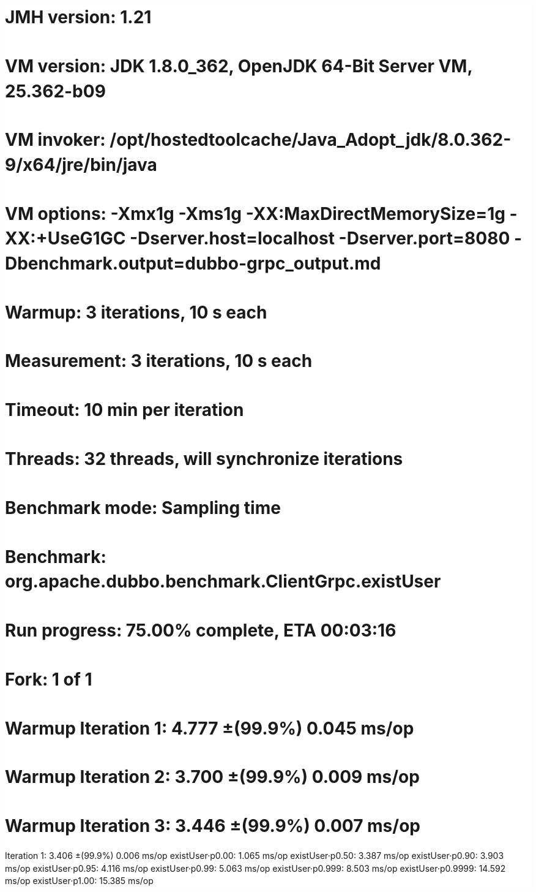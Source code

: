 
# JMH version: 1.21
# VM version: JDK 1.8.0_362, OpenJDK 64-Bit Server VM, 25.362-b09
# VM invoker: /opt/hostedtoolcache/Java_Adopt_jdk/8.0.362-9/x64/jre/bin/java
# VM options: -Xmx1g -Xms1g -XX:MaxDirectMemorySize=1g -XX:+UseG1GC -Dserver.host=localhost -Dserver.port=8080 -Dbenchmark.output=dubbo-grpc_output.md
# Warmup: 3 iterations, 10 s each
# Measurement: 3 iterations, 10 s each
# Timeout: 10 min per iteration
# Threads: 32 threads, will synchronize iterations
# Benchmark mode: Sampling time
# Benchmark: org.apache.dubbo.benchmark.ClientGrpc.existUser

# Run progress: 75.00% complete, ETA 00:03:16
# Fork: 1 of 1
# Warmup Iteration   1: 4.777 ±(99.9%) 0.045 ms/op
# Warmup Iteration   2: 3.700 ±(99.9%) 0.009 ms/op
# Warmup Iteration   3: 3.446 ±(99.9%) 0.007 ms/op
Iteration   1: 3.406 ±(99.9%) 0.006 ms/op
                 existUser·p0.00:   1.065 ms/op
                 existUser·p0.50:   3.387 ms/op
                 existUser·p0.90:   3.903 ms/op
                 existUser·p0.95:   4.116 ms/op
                 existUser·p0.99:   5.063 ms/op
                 existUser·p0.999:  8.503 ms/op
                 existUser·p0.9999: 14.592 ms/op
                 existUser·p1.00:   15.385 ms/op
